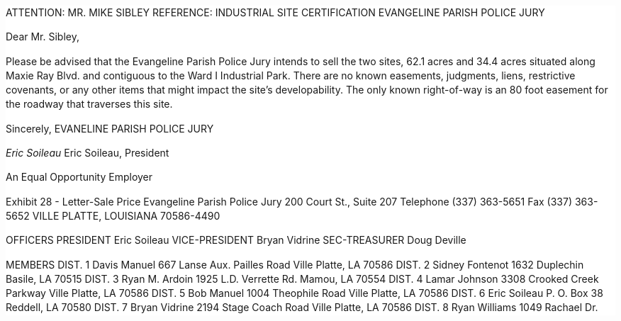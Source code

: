 ATTENTION: MR. MIKE SIBLEY
REFERENCE: INDUSTRIAL SITE CERTIFICATION
EVANGELINE PARISH POLICE JURY

Dear Mr. Sibley,

Please be advised that the Evangeline Parish Police Jury intends to sell the two sites, 62.1 acres and 34.4 acres situated along Maxie Ray Blvd. and contiguous to the Ward I Industrial Park. There are no known easements, judgments, liens, restrictive covenants, or any other items that might impact the site’s developability. The only known right-of-way is an 80 foot easement for the roadway that traverses this site.

Sincerely,
EVANELINE PARISH POLICE JURY

_Eric Soileau_
Eric Soileau, President

An Equal Opportunity Employer

Exhibit 28 - Letter-Sale Price
Evangeline Parish Police Jury
200 Court St., Suite 207
Telephone (337) 363-5651
Fax (337) 363-5652
VILLE PLATTE, LOUISIAΝΑ 70586-4490

OFFICERS
PRESIDENT
Eric Soileau
VICE-PRESIDENT
Bryan Vidrine
SEC-TREASURER
Doug Deville

MEMBERS
DIST. 1
Davis Manuel
667 Lanse Aux. Pailles Road
Ville Platte, LA 70586
DIST. 2
Sidney Fontenot
1632 Duplechin
Basile, LA 70515
DIST. 3
Ryan M. Ardoin
1925 L.D. Verrette Rd.
Mamou, LA 70554
DIST. 4
Lamar Johnson
3308 Crooked Creek Parkway
Ville Platte, LA 70586
DIST. 5
Bob Manuel
1004 Theophile Road
Ville Platte, LA 70586
DIST. 6
Eric Soileau
P. O. Box 38
Reddell, LA 70580
DIST. 7
Bryan Vidrine
2194 Stage Coach Road
Ville Platte, LA 70586
DIST. 8
Ryan Williams
1049 Rachael Dr.